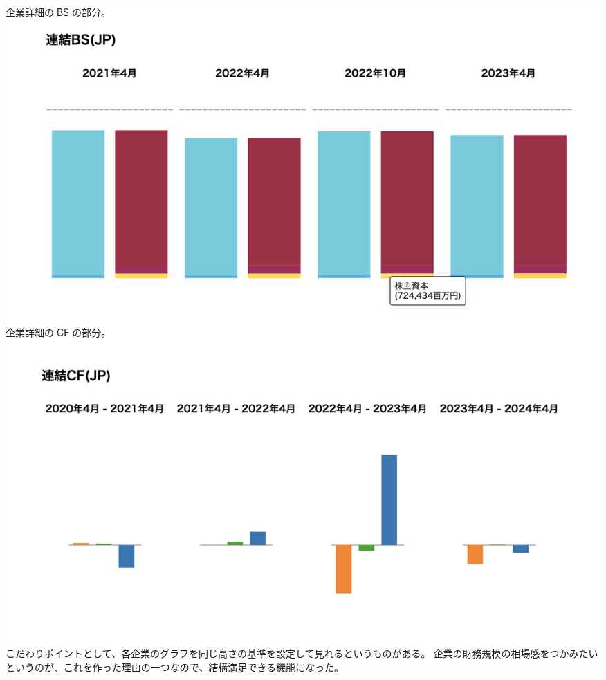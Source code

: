 企業詳細の BS の部分。

![作成したアプリのスクリーンショット](../img/20250226-xbrl-extraction/image-3.png)

企業詳細の CF の部分。

![作成したアプリのスクリーンショット](../img/20250226-xbrl-extraction/image-4.png)

こだわりポイントとして、各企業のグラフを同じ高さの基準を設定して見れるというものがある。
企業の財務規模の相場感をつかみたいというのが、これを作った理由の一つなので、結構満足できる機能になった。
